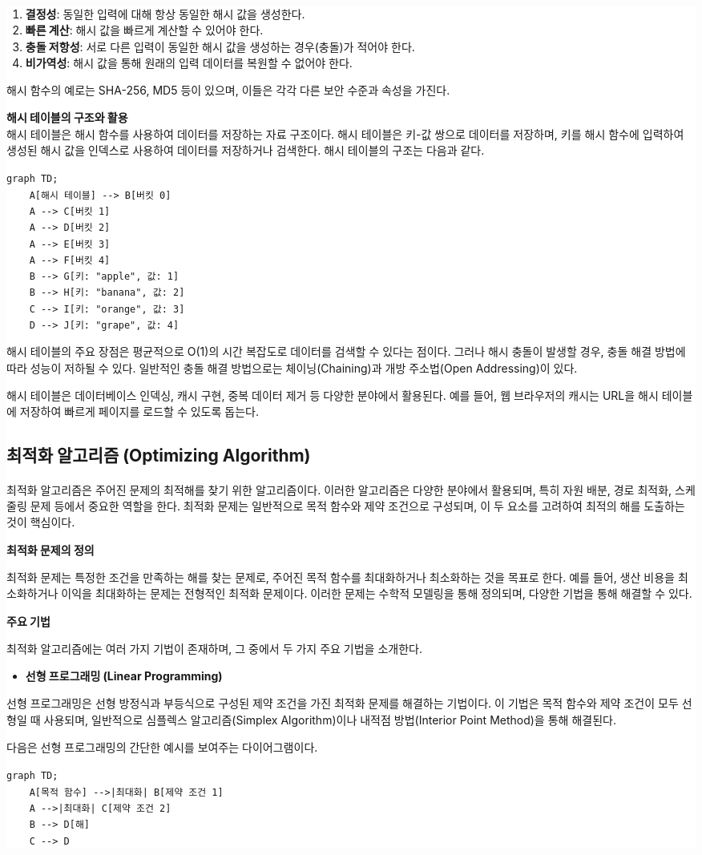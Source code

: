 1. **결정성**: 동일한 입력에 대해 항상 동일한 해시 값을 생성한다.
2. **빠른 계산**: 해시 값을 빠르게 계산할 수 있어야 한다.
3. **충돌 저항성**: 서로 다른 입력이 동일한 해시 값을 생성하는 경우(충돌)가 적어야 한다.
4. **비가역성**: 해시 값을 통해 원래의 입력 데이터를 복원할 수 없어야 한다.

해시 함수의 예로는 SHA-256, MD5 등이 있으며, 이들은 각각 다른 보안 수준과 속성을 가진다.

**해시 테이블의 구조와 활용**  
해시 테이블은 해시 함수를 사용하여 데이터를 저장하는 자료 구조이다. 해시 테이블은 키-값 쌍으로 데이터를 저장하며, 키를 해시 함수에 입력하여 생성된 해시 값을 인덱스로 사용하여 데이터를 저장하거나 검색한다. 해시 테이블의 구조는 다음과 같다.

```mermaid
graph TD;
    A[해시 테이블] --> B[버킷 0]
    A --> C[버킷 1]
    A --> D[버킷 2]
    A --> E[버킷 3]
    A --> F[버킷 4]
    B --> G[키: "apple", 값: 1]
    B --> H[키: "banana", 값: 2]
    C --> I[키: "orange", 값: 3]
    D --> J[키: "grape", 값: 4]
```

해시 테이블의 주요 장점은 평균적으로 O(1)의 시간 복잡도로 데이터를 검색할 수 있다는 점이다. 그러나 해시 충돌이 발생할 경우, 충돌 해결 방법에 따라 성능이 저하될 수 있다. 일반적인 충돌 해결 방법으로는 체이닝(Chaining)과 개방 주소법(Open Addressing)이 있다.

해시 테이블은 데이터베이스 인덱싱, 캐시 구현, 중복 데이터 제거 등 다양한 분야에서 활용된다. 예를 들어, 웹 브라우저의 캐시는 URL을 해시 테이블에 저장하여 빠르게 페이지를 로드할 수 있도록 돕는다.



## 최적화 알고리즘 (Optimizing Algorithm)

최적화 알고리즘은 주어진 문제의 최적해를 찾기 위한 알고리즘이다. 이러한 알고리즘은 다양한 분야에서 활용되며, 특히 자원 배분, 경로 최적화, 스케줄링 문제 등에서 중요한 역할을 한다. 최적화 문제는 일반적으로 목적 함수와 제약 조건으로 구성되며, 이 두 요소를 고려하여 최적의 해를 도출하는 것이 핵심이다.

**최적화 문제의 정의**

최적화 문제는 특정한 조건을 만족하는 해를 찾는 문제로, 주어진 목적 함수를 최대화하거나 최소화하는 것을 목표로 한다. 예를 들어, 생산 비용을 최소화하거나 이익을 최대화하는 문제는 전형적인 최적화 문제이다. 이러한 문제는 수학적 모델링을 통해 정의되며, 다양한 기법을 통해 해결할 수 있다.

**주요 기법**

최적화 알고리즘에는 여러 가지 기법이 존재하며, 그 중에서 두 가지 주요 기법을 소개한다.

- **선형 프로그래밍 (Linear Programming)**

선형 프로그래밍은 선형 방정식과 부등식으로 구성된 제약 조건을 가진 최적화 문제를 해결하는 기법이다. 이 기법은 목적 함수와 제약 조건이 모두 선형일 때 사용되며, 일반적으로 심플렉스 알고리즘(Simplex Algorithm)이나 내적점 방법(Interior Point Method)을 통해 해결된다.

다음은 선형 프로그래밍의 간단한 예시를 보여주는 다이어그램이다.

```mermaid
graph TD;
    A[목적 함수] -->|최대화| B[제약 조건 1]
    A -->|최대화| C[제약 조건 2]
    B --> D[해]
    C --> D
```
